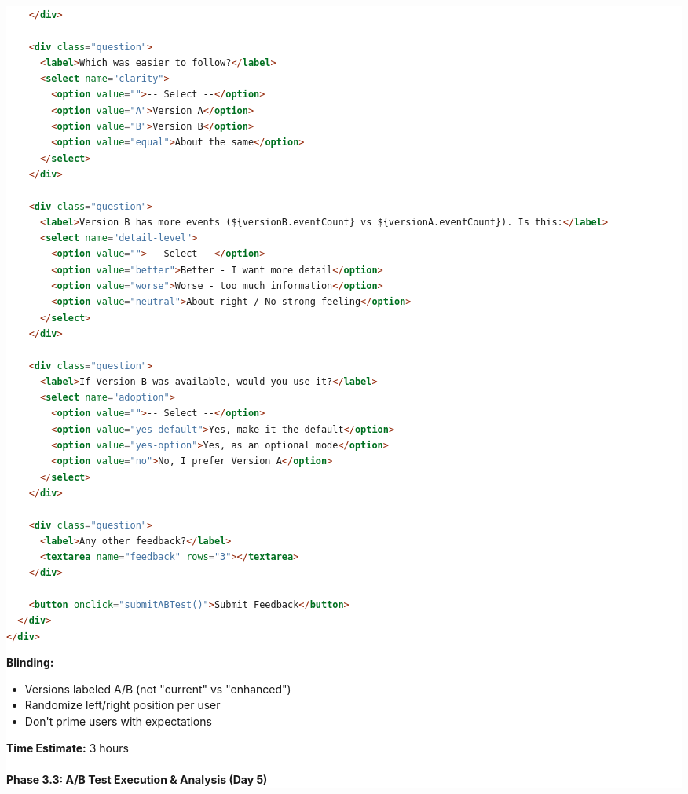 ```html
    </div>

    <div class="question">
      <label>Which was easier to follow?</label>
      <select name="clarity">
        <option value="">-- Select --</option>
        <option value="A">Version A</option>
        <option value="B">Version B</option>
        <option value="equal">About the same</option>
      </select>
    </div>

    <div class="question">
      <label>Version B has more events (${versionB.eventCount} vs ${versionA.eventCount}). Is this:</label>
      <select name="detail-level">
        <option value="">-- Select --</option>
        <option value="better">Better - I want more detail</option>
        <option value="worse">Worse - too much information</option>
        <option value="neutral">About right / No strong feeling</option>
      </select>
    </div>

    <div class="question">
      <label>If Version B was available, would you use it?</label>
      <select name="adoption">
        <option value="">-- Select --</option>
        <option value="yes-default">Yes, make it the default</option>
        <option value="yes-option">Yes, as an optional mode</option>
        <option value="no">No, I prefer Version A</option>
      </select>
    </div>

    <div class="question">
      <label>Any other feedback?</label>
      <textarea name="feedback" rows="3"></textarea>
    </div>

    <button onclick="submitABTest()">Submit Feedback</button>
  </div>
</div>
```

**Blinding:**
- Versions labeled A/B (not "current" vs "enhanced")
- Randomize left/right position per user
- Don't prime users with expectations

**Time Estimate:** 3 hours

#### Phase 3.3: A/B Test Execution & Analysis (Day 5)
